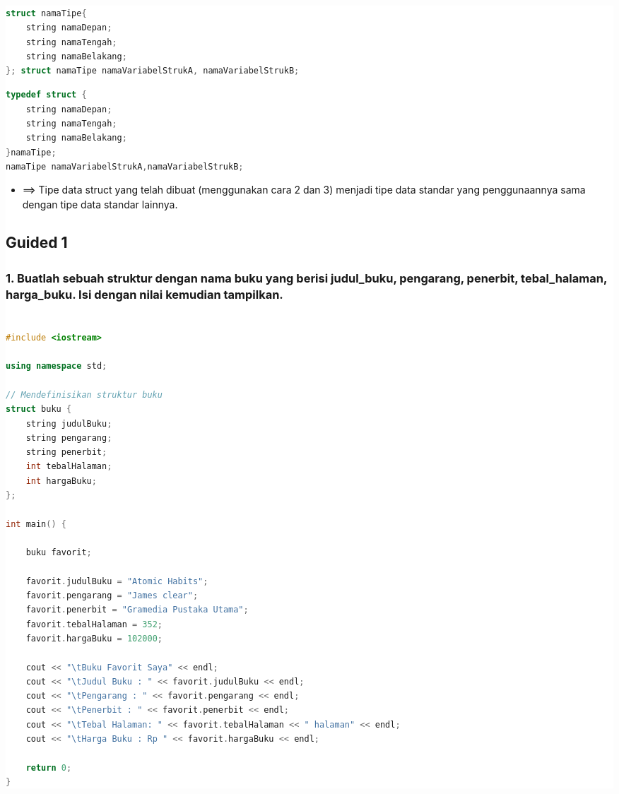 ``` c++
struct namaTipe{
    string namaDepan;
    string namaTengah;
    string namaBelakang;
}; struct namaTipe namaVariabelStrukA, namaVariabelStrukB;
```

``` c++
typedef struct {
    string namaDepan;
    string namaTengah;
    string namaBelakang;
}namaTipe;
namaTipe namaVariabelStrukA,namaVariabelStrukB;
```
 - ==> Tipe data struct yang telah dibuat (menggunakan cara 2 dan 3) menjadi tipe
data standar yang penggunaannya sama dengan tipe data standar lainnya. 


## Guided 1

### 1. Buatlah sebuah struktur dengan nama buku yang berisi judul_buku, pengarang, penerbit, tebal_halaman, harga_buku. Isi dengan nilai kemudian tampilkan.

``` c++

#include <iostream>

using namespace std;

// Mendefinisikan struktur buku
struct buku {
    string judulBuku;
    string pengarang;
    string penerbit;
    int tebalHalaman;
    int hargaBuku;
};

int main() {
    
    buku favorit;

    favorit.judulBuku = "Atomic Habits";
    favorit.pengarang = "James clear";
    favorit.penerbit = "Gramedia Pustaka Utama";
    favorit.tebalHalaman = 352;
    favorit.hargaBuku = 102000;

    cout << "\tBuku Favorit Saya" << endl;
    cout << "\tJudul Buku : " << favorit.judulBuku << endl;
    cout << "\tPengarang : " << favorit.pengarang << endl;
    cout << "\tPenerbit : " << favorit.penerbit << endl;
    cout << "\tTebal Halaman: " << favorit.tebalHalaman << " halaman" << endl;
    cout << "\tHarga Buku : Rp " << favorit.hargaBuku << endl;
 
    return 0;
}

```
